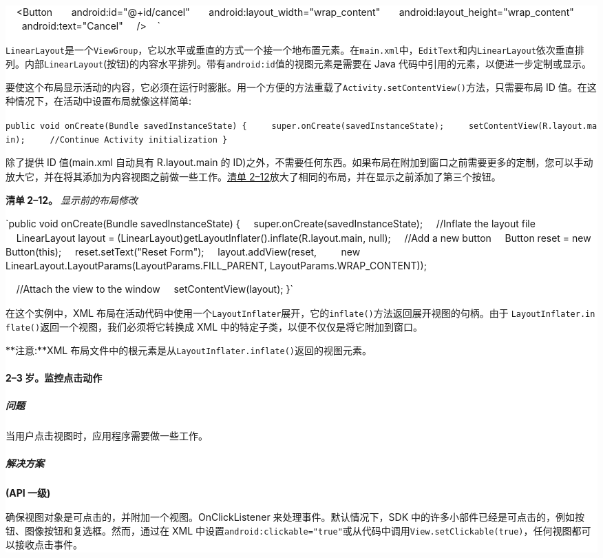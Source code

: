     <Button
      android:id="@+id/cancel"
      android:layout_width="wrap_content"
      android:layout_height="wrap_content"
      android:text="Cancel"
    />
  </LinearLayout>
</LinearLayout>`

`LinearLayout`是一个`ViewGroup`，它以水平或垂直的方式一个接一个地布置元素。在`main.xml`中，`EditText`和内`LinearLayout`依次垂直排列。内部`LinearLayout`(按钮)的内容水平排列。带有`android:id`值的视图元素是需要在 Java 代码中引用的元素，以便进一步定制或显示。

要使这个布局显示活动的内容，它必须在运行时膨胀。用一个方便的方法重载了`Activity.setContentView()`方法，只需要布局 ID 值。在这种情况下，在活动中设置布局就像这样简单:

`public void onCreate(Bundle savedInstanceState) {
    super.onCreate(savedInstanceState);
    setContentView(R.layout.main);
    //Continue Activity initialization
}`

除了提供 ID 值(main.xml 自动具有 R.layout.main 的 ID)之外，不需要任何东西。如果布局在附加到窗口之前需要更多的定制，您可以手动放大它，并在将其添加为内容视图之前做一些工作。[清单 2–12](#list_2_12)放大了相同的布局，并在显示之前添加了第三个按钮。

**清单 2–12。** *显示前的布局修改*

`public void onCreate(Bundle savedInstanceState) {
    super.onCreate(savedInstanceState);
    //Inflate the layout file
    LinearLayout layout = (LinearLayout)getLayoutInflater().inflate(R.layout.main, null);
    //Add a new button
    Button reset = new Button(this);
    reset.setText("Reset Form");
    layout.addView(reset,
        new LinearLayout.LayoutParams(LayoutParams.FILL_PARENT, LayoutParams.WRAP_CONTENT));

    //Attach the view to the window
    setContentView(layout);
}`

在这个实例中，XML 布局在活动代码中使用一个`LayoutInflater`展开，它的`inflate()`方法返回展开视图的句柄。由于 `LayoutInflater.inflate()`返回一个视图，我们必须将它转换成 XML 中的特定子类，以便不仅仅是将它附加到窗口。

**注意:**XML 布局文件中的根元素是从`LayoutInflater.inflate()`返回的视图元素。

#### 2–3 岁。监控点击动作

##### 问题

当用户点击视图时，应用程序需要做一些工作。

##### 解决方案

**(API 一级)**

确保视图对象是可点击的，并附加一个视图。OnClickListener 来处理事件。默认情况下，SDK 中的许多小部件已经是可点击的，例如按钮、图像按钮和复选框。然而，通过在 XML 中设置`android:clickable="true"`或从代码中调用`View.setClickable(true)`，任何视图都可以接收点击事件。
